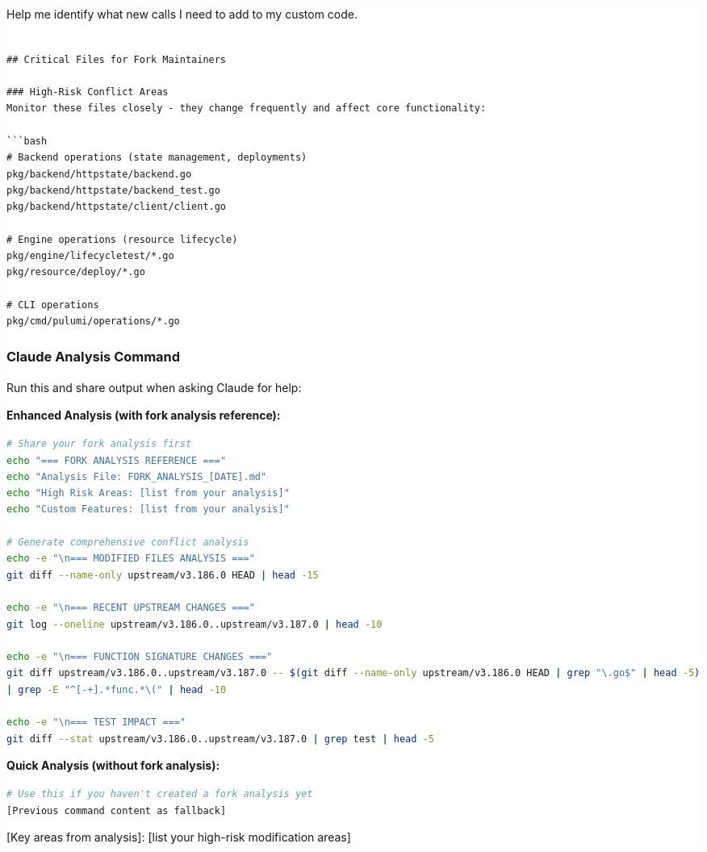 Help me identify what new calls I need to add to my custom code.
```

## Critical Files for Fork Maintainers

### High-Risk Conflict Areas
Monitor these files closely - they change frequently and affect core functionality:

```bash
# Backend operations (state management, deployments)
pkg/backend/httpstate/backend.go
pkg/backend/httpstate/backend_test.go
pkg/backend/httpstate/client/client.go

# Engine operations (resource lifecycle)  
pkg/engine/lifecycletest/*.go
pkg/resource/deploy/*.go

# CLI operations
pkg/cmd/pulumi/operations/*.go
```

### Claude Analysis Command
Run this and share output when asking Claude for help:

**Enhanced Analysis (with fork analysis reference):**
```bash
# Share your fork analysis first
echo "=== FORK ANALYSIS REFERENCE ==="
echo "Analysis File: FORK_ANALYSIS_[DATE].md"
echo "High Risk Areas: [list from your analysis]"
echo "Custom Features: [list from your analysis]"

# Generate comprehensive conflict analysis
echo -e "\n=== MODIFIED FILES ANALYSIS ===" 
git diff --name-only upstream/v3.186.0 HEAD | head -15

echo -e "\n=== RECENT UPSTREAM CHANGES ==="
git log --oneline upstream/v3.186.0..upstream/v3.187.0 | head -10  

echo -e "\n=== FUNCTION SIGNATURE CHANGES ==="
git diff upstream/v3.186.0..upstream/v3.187.0 -- $(git diff --name-only upstream/v3.186.0 HEAD | grep "\.go$" | head -5) | grep -E "^[-+].*func.*\(" | head -10

echo -e "\n=== TEST IMPACT ==="
git diff --stat upstream/v3.186.0..upstream/v3.187.0 | grep test | head -5
```

**Quick Analysis (without fork analysis):**
```bash
# Use this if you haven't created a fork analysis yet
[Previous command content as fallback]
```


[Key areas from analysis]: [list your high-risk modification areas]